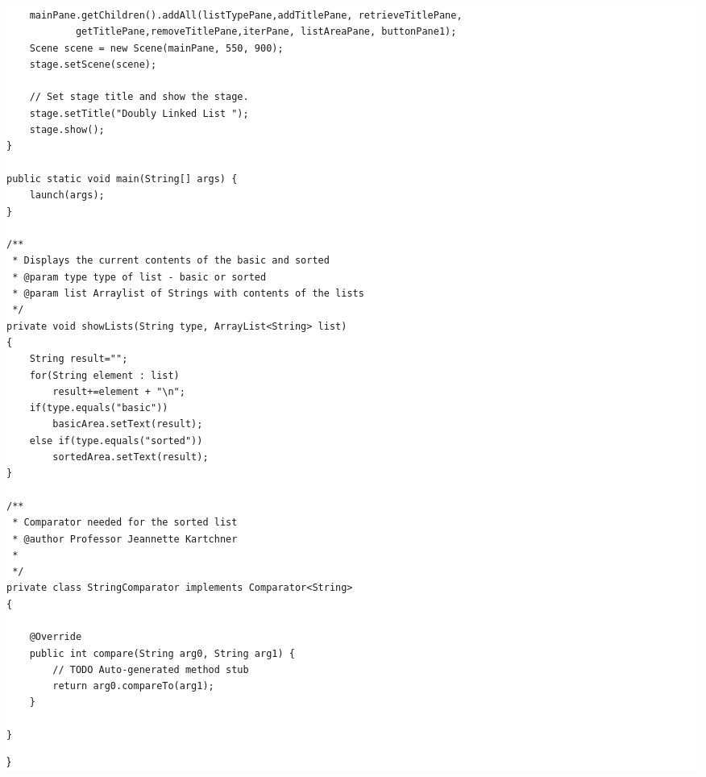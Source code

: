 		mainPane.getChildren().addAll(listTypePane,addTitlePane, retrieveTitlePane,
				getTitlePane,removeTitlePane,iterPane, listAreaPane, buttonPane1);
		Scene scene = new Scene(mainPane, 550, 900);
		stage.setScene(scene);

		// Set stage title and show the stage.
		stage.setTitle("Doubly Linked List ");
		stage.show();
	}

	public static void main(String[] args) {
		launch(args);
	}
	
	/**
	 * Displays the current contents of the basic and sorted
	 * @param type type of list - basic or sorted
	 * @param list Arraylist of Strings with contents of the lists
	 */
	private void showLists(String type, ArrayList<String> list)
	{
		String result="";
		for(String element : list)
			result+=element + "\n";
		if(type.equals("basic"))
			basicArea.setText(result);
		else if(type.equals("sorted"))
			sortedArea.setText(result);
	}
	
	/**
	 * Comparator needed for the sorted list
	 * @author Professor Jeannette Kartchner
	 *
	 */
	private class StringComparator implements Comparator<String>
	{

		@Override
		public int compare(String arg0, String arg1) {
			// TODO Auto-generated method stub
			return arg0.compareTo(arg1);
		}
		
	}
}
